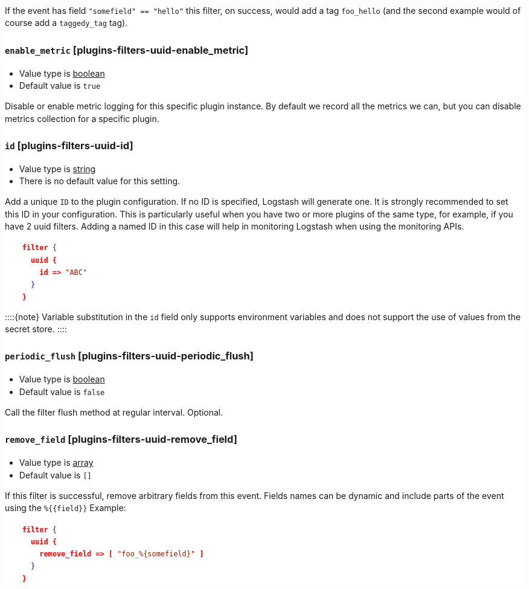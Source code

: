 If the event has field `"somefield" == "hello"` this filter, on success, would add a tag `foo_hello` (and the second example would of course add a `taggedy_tag` tag).


### `enable_metric` [plugins-filters-uuid-enable_metric]

* Value type is [boolean](/reference/configuration-file-structure.md#boolean)
* Default value is `true`

Disable or enable metric logging for this specific plugin instance. By default we record all the metrics we can, but you can disable metrics collection for a specific plugin.


### `id` [plugins-filters-uuid-id]

* Value type is [string](/reference/configuration-file-structure.md#string)
* There is no default value for this setting.

Add a unique `ID` to the plugin configuration. If no ID is specified, Logstash will generate one. It is strongly recommended to set this ID in your configuration. This is particularly useful when you have two or more plugins of the same type, for example, if you have 2 uuid filters. Adding a named ID in this case will help in monitoring Logstash when using the monitoring APIs.

```json
    filter {
      uuid {
        id => "ABC"
      }
    }
```

::::{note}
Variable substitution in the `id` field only supports environment variables and does not support the use of values from the secret store.
::::



### `periodic_flush` [plugins-filters-uuid-periodic_flush]

* Value type is [boolean](/reference/configuration-file-structure.md#boolean)
* Default value is `false`

Call the filter flush method at regular interval. Optional.


### `remove_field` [plugins-filters-uuid-remove_field]

* Value type is [array](/reference/configuration-file-structure.md#array)
* Default value is `[]`

If this filter is successful, remove arbitrary fields from this event. Fields names can be dynamic and include parts of the event using the `%{{field}}` Example:

```json
    filter {
      uuid {
        remove_field => [ "foo_%{somefield}" ]
      }
    }
```

